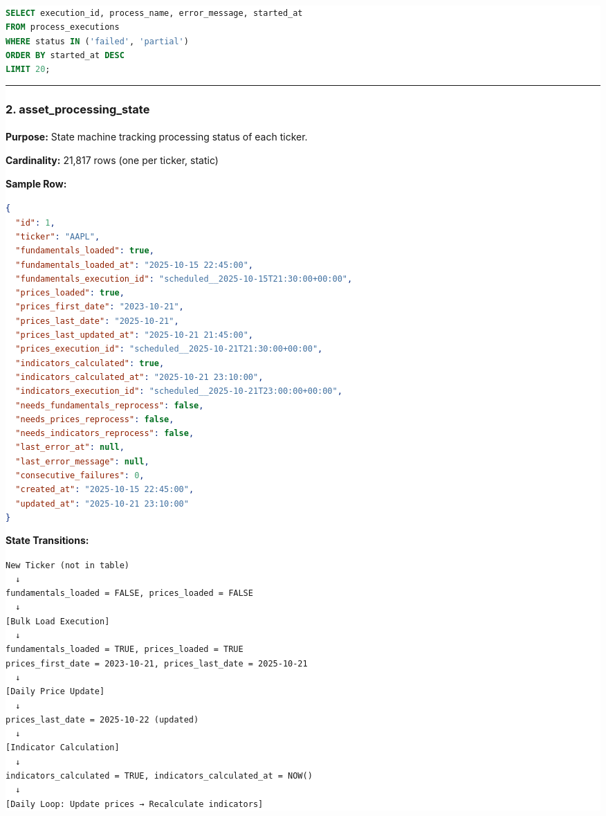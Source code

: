 ```sql
SELECT execution_id, process_name, error_message, started_at
FROM process_executions
WHERE status IN ('failed', 'partial')
ORDER BY started_at DESC
LIMIT 20;
```

---

### 2. asset_processing_state

**Purpose:** State machine tracking processing status of each ticker.

**Cardinality:** 21,817 rows (one per ticker, static)

**Sample Row:**
```json
{
  "id": 1,
  "ticker": "AAPL",
  "fundamentals_loaded": true,
  "fundamentals_loaded_at": "2025-10-15 22:45:00",
  "fundamentals_execution_id": "scheduled__2025-10-15T21:30:00+00:00",
  "prices_loaded": true,
  "prices_first_date": "2023-10-21",
  "prices_last_date": "2025-10-21",
  "prices_last_updated_at": "2025-10-21 21:45:00",
  "prices_execution_id": "scheduled__2025-10-21T21:30:00+00:00",
  "indicators_calculated": true,
  "indicators_calculated_at": "2025-10-21 23:10:00",
  "indicators_execution_id": "scheduled__2025-10-21T23:00:00+00:00",
  "needs_fundamentals_reprocess": false,
  "needs_prices_reprocess": false,
  "needs_indicators_reprocess": false,
  "last_error_at": null,
  "last_error_message": null,
  "consecutive_failures": 0,
  "created_at": "2025-10-15 22:45:00",
  "updated_at": "2025-10-21 23:10:00"
}
```

**State Transitions:**

```
New Ticker (not in table)
  ↓
fundamentals_loaded = FALSE, prices_loaded = FALSE
  ↓
[Bulk Load Execution]
  ↓
fundamentals_loaded = TRUE, prices_loaded = TRUE
prices_first_date = 2023-10-21, prices_last_date = 2025-10-21
  ↓
[Daily Price Update]
  ↓
prices_last_date = 2025-10-22 (updated)
  ↓
[Indicator Calculation]
  ↓
indicators_calculated = TRUE, indicators_calculated_at = NOW()
  ↓
[Daily Loop: Update prices → Recalculate indicators]
```
